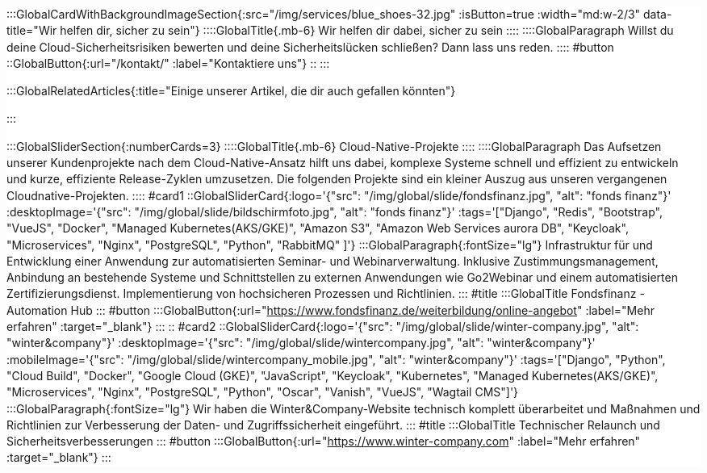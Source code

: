 :::GlobalCardWithBackgroundImageSection{:src="/img/services/blue_shoes-32.jpg" :isButton=true  :width="md:w-2/3" data-title="Wir helfen dir, sicher zu sein"}
::::GlobalTitle{.mb-6}
Wir helfen dir dabei, sicher zu sein
::::
::::GlobalParagraph
Willst du deine Cloud-Sicherheitsrisiken bewerten und deine Sicherheitslücken schließen? Dann lass uns reden.
::::
#button
::GlobalButton{:url="/kontakt/" :label="Kontaktiere uns"}
::
:::

:::GlobalRelatedArticles{:title="Einige unserer Artikel, die dir auch gefallen könnten"}

:::

:::GlobalSliderSection{:numberCards=3}
::::GlobalTitle{.mb-6}
Cloud-Native-Projekte
::::
::::GlobalParagraph
Das Aufsetzen unserer Kundenprojekte nach dem Cloud-Native-Ansatz hilft uns dabei, komplexe Systeme schnell und effizient zu entwickeln und kurze, effiziente Release-Zyklen umzusetzen. Die folgenden Projekte sind ein kleiner Auszug aus unseren vergangenen Cloudnative-Projekten.
::::
#card1
::GlobalSliderCard{:logo='{"src": "/img/global/slide/fondsfinanz.jpg", "alt": "fonds finanz"}' :desktopImage='{"src": "/img/global/slide/bildschirmfoto.jpg", "alt": "fonds finanz"}' :tags='["Django", "Redis", "Bootstrap", "VueJS", "Docker", "Managed Kubernetes(AKS/GKE)", "Amazon S3", "Amazon Web Services aurora DB", "Keycloak", "Microservices", "Nginx", "PostgreSQL", "Python", "RabbitMQ" ]'}
:::GlobalParagraph{:fontSize="lg"}
Infrastruktur für und Entwicklung einer Anwendung zur automatisierten Seminar- und Webinarverwaltung. Inklusive Zustimmungsmanagement, Anbindung an bestehende Systeme und Schnittstellen zu externen Anwendungen wie Go2Webinar und einem automatisierten Zertifizierungsdienst. Implementierung von hochsicheren Prozessen und Richtlinien.
:::
#title
:::GlobalTitle
Fondsfinanz - Automation Hub
:::
#button
:::GlobalButton{:url="https://www.fondsfinanz.de/weiterbildung/online-angebot" :label="Mehr erfahren" :target="_blank"}
:::
::
#card2
::GlobalSliderCard{:logo='{"src": "/img/global/slide/winter-company.jpg", "alt": "winter&company"}' :desktopImage='{"src": "/img/global/slide/wintercompany.jpg", "alt": "winter&company"}' :mobileImage='{"src": "/img/global/slide/wintercompany_mobile.jpg", "alt": "winter&company"}' :tags='["Django", "Python", "Cloud Build", "Docker", "Google Cloud (GKE)", "JavaScript", "Keycloak", "Kubernetes", "Managed Kubernetes(AKS/GKE)", "Microservices", "Nginx", "PostgreSQL", "Python", "Oscar", "Vanish", "VueJS", "Wagtail CMS"]'}
:::GlobalParagraph{:fontSize="lg"}
Wir haben die Winter&Company-Website technisch komplett überarbeitet und Maßnahmen und Richtlinien zur Verbesserung der Daten- und Zugriffssicherheit eingeführt.
:::
#title
:::GlobalTitle
Technischer Relaunch und Sicherheitsverbesserungen
:::
#button
:::GlobalButton{:url="https://www.winter-company.com" :label="Mehr erfahren" :target="_blank"}
:::
